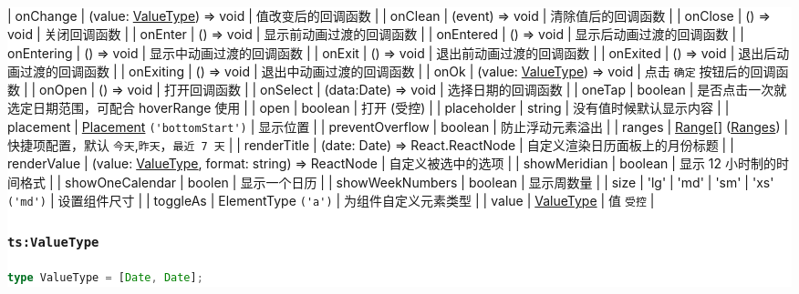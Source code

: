 | onChange             | (value: [ValueType](#code-ts-value-type-code)) => void                           | 值改变后的回调函数                                                              |
| onClean              | (event) => void                                                                  | 清除值后的回调函数                                                              |
| onClose              | () => void                                                                       | 关闭回调函数                                                                    |
| onEnter              | () => void                                                                       | 显示前动画过渡的回调函数                                                        |
| onEntered            | () => void                                                                       | 显示后动画过渡的回调函数                                                        |
| onEntering           | () => void                                                                       | 显示中动画过渡的回调函数                                                        |
| onExit               | () => void                                                                       | 退出前动画过渡的回调函数                                                        |
| onExited             | () => void                                                                       | 退出后动画过渡的回调函数                                                        |
| onExiting            | () => void                                                                       | 退出中动画过渡的回调函数                                                        |
| onOk                 | (value: [ValueType](#code-ts-value-type-code)) => void                           | 点击 `确定` 按钮后的回调函数                                                    |
| onOpen               | () => void                                                                       | 打开回调函数                                                                    |
| onSelect             | (data:Date) => void                                                              | 选择日期的回调函数                                                              |
| oneTap               | boolean                                                                          | 是否点击一次就选定日期范围，可配合 hoverRange 使用                              |
| open                 | boolean                                                                          | 打开 (受控)                                                                     |
| placeholder          | string                                                                           | 没有值时候默认显示内容                                                          |
| placement            | [Placement](#code-ts-placement-code) `('bottomStart')`                           | 显示位置                                                                        |
| preventOverflow      | boolean                                                                          | 防止浮动元素溢出                                                                |
| ranges               | [Range](#code-ts-range-code)[] ([Ranges](#code-ts-ranges-code))                  | 快捷项配置，默认 `今天`,`昨天`，`最近 7 天`                                     |
| renderTitle          | (date: Date) => React.ReactNode                                                  | 自定义渲染日历面板上的月份标题                                                  |
| renderValue          | (value: [ValueType](#code-ts-value-type-code), format: string) => ReactNode      | 自定义被选中的选项                                                              |
| showMeridian         | boolean                                                                          | 显示 12 小时制的时间格式                                                        |
| showOneCalendar      | boolen                                                                           | 显示一个日历                                                                    |
| showWeekNumbers      | boolean                                                                          | 显示周数量                                                                      |
| size                 | 'lg' &#124; 'md' &#124; 'sm' &#124; 'xs' `('md')`                                | 设置组件尺寸                                                                    |
| toggleAs             | ElementType `('a')`                                                              | 为组件自定义元素类型                                                            |
| value                | [ValueType](#code-ts-value-type-code)                                            | 值 `受控`                                                                       |




### `ts:ValueType`

```ts
type ValueType = [Date, Date];
```
